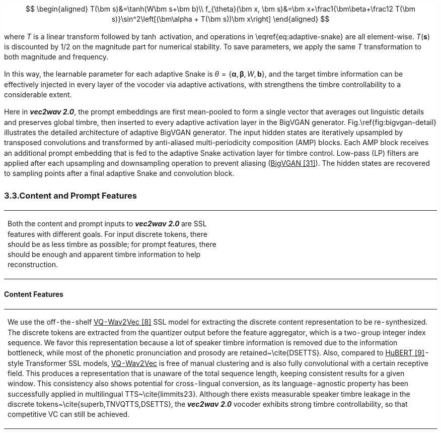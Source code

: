 $$
\begin{aligned}
    T(\bm s)&=\tanh(W\bm s+\bm b)\\
    f_{\theta}(\bm x, \bm s)&=\bm x+\frac1{\bm\beta+\frac12 T(\bm s)}\sin^2\left[(\bm\alpha + T(\bm s))\bm x\right]
\end{aligned}
$$

where $T$ is a linear transform followed by $\tanh$ activation, and operations in \eqref{eq:adaptive-snake} are all element-wise. $T(\bm s)$ is discounted by $1/2$ on the magnitude part for numerical stability.
To save parameters, we apply the same $T$ transformation to both magnitude and frequency.

In this way, the learnable parameter for each adaptive Snake is $\theta=\{\bm\alpha,\bm\beta,W,\bm b\}$, and the target timbre information can be effectively injected in every layer of the vocoder via adaptive activations, with strengthens the timbre controllability to a considerable extent.

Here in ***vec2wav 2.0***, the prompt embeddings are first mean-pooled to form a single vector that averages out linguistic details and preserves global timbre, then inserted to every adaptive activation layer in the BigVGAN generator.
Fig.\ref{fig:bigvgan-detail} illustrates the detailed architecture of adaptive BigVGAN generator.
The input hidden states are iteratively upsampled by transposed convolutions and transformed by anti-aliased multi-periodicity composition (AMP) blocks.
Each AMP block receives an additional prompt embedding that is fed to the adaptive Snake activation layer for timbre control.
Low-pass (LP) filters are applied after each upsampling and downsampling operation to prevent aliasing ([BigVGAN [31]](../Vocoder/2022.06.09_BigVGAN.md)).
The hidden states are recovered to sampling points after a final adaptive Snake and convolution block.

</td><td>

</td></tr></table>

### 3.3.Content and Prompt Features

<table><tr><td width="50%">

Both the content and prompt inputs to ***vec2wav 2.0*** are SSL features with different goals.
For input discrete tokens, there should be as less timbre as possible; for prompt features, there should be enough and apparent timbre information to help reconstruction.

</td><td>

</td></tr></table>

#### Content Features

<table><tr><td width="50%">

We use the off-the-shelf [VQ-Wav2Vec [8]](../SpeechRepresentation/2019.10.12_VQ-Wav2Vec.md) SSL model for extracting the discrete content representation to be re-synthesized.
The discrete tokens are extracted from the quantizer output before the feature aggregator, which is a two-group integer index sequence.
We favor this representation because a lot of speaker timbre information is removed due to the information bottleneck, while most of the phonetic pronunciation and prosody are retained~\cite{DSETTS}.
Also, compared to [HuBERT [9]](../SpeechRepresentation/2021.06.14_HuBERT.md)-style Transformer SSL models, [VQ-Wav2Vec](../SpeechRepresentation/2019.10.12_VQ-Wav2Vec.md) is free of manual clustering and is also fully convolutional with a certain receptive field.
This produces a representation that is unaware of the total sequence length, keeping consistent results for a given window.
This consistency also shows potential for cross-lingual conversion, as its language-agnostic property has been successfully applied in multilingual TTS~\cite{limmits23}.
Although there exists measurable speaker timbre leakage in the discrete tokens~\cite{superb,TNVQTTS,DSETTS}, the ***vec2wav 2.0*** vocoder exhibits strong timbre controllability, so that competitive VC can still be achieved.
